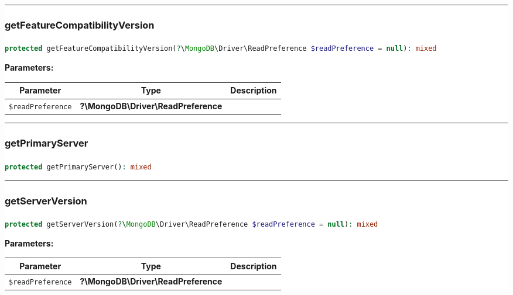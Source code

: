 


***

### getFeatureCompatibilityVersion



```php
protected getFeatureCompatibilityVersion(?\MongoDB\Driver\ReadPreference $readPreference = null): mixed
```








**Parameters:**

| Parameter | Type | Description |
|-----------|------|-------------|
| `$readPreference` | **?\MongoDB\Driver\ReadPreference** |  |




***

### getPrimaryServer



```php
protected getPrimaryServer(): mixed
```











***

### getServerVersion



```php
protected getServerVersion(?\MongoDB\Driver\ReadPreference $readPreference = null): mixed
```








**Parameters:**

| Parameter | Type | Description |
|-----------|------|-------------|
| `$readPreference` | **?\MongoDB\Driver\ReadPreference** |  |
